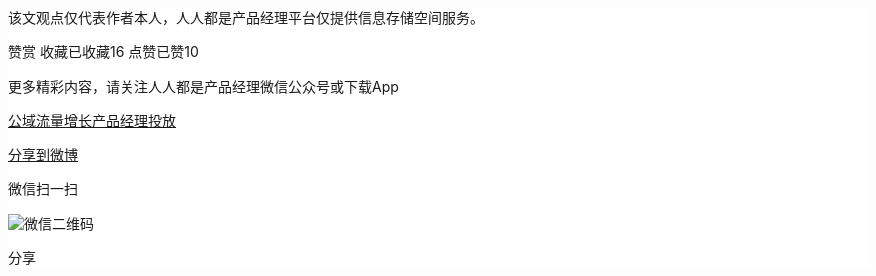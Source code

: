 该文观点仅代表作者本人，人人都是产品经理平台仅提供信息存储空间服务。

赞赏 收藏已收藏16 点赞已赞10

更多精彩内容，请关注人人都是产品经理微信公众号或下载App

[公域流量](https://www.woshipm.com/tag/%e5%85%ac%e5%9f%9f%e6%b5%81%e9%87%8f)[增长产品经理](https://www.woshipm.com/tag/%e5%a2%9e%e9%95%bf%e4%ba%a7%e5%93%81%e7%bb%8f%e7%90%86)[投放](https://www.woshipm.com/tag/%e6%8a%95%e6%94%be)

[分享到微博](https://service.weibo.com/share/share.php?appkey=2775287854&title=增长产品经理如何做好公域流量——浅谈公域流量投放要素及策略&url=https://www.woshipm.com/marketing/5935068.html&pic=https://image.woshipm.com/2023/04/13/47dc4078-d9eb-11ed-a6e8-00163e0b5ff3.jpg)

微信扫一扫

![微信二维码](https://api.pwmqr.com/qrcode/create/?url=https://www.woshipm.com/marketing/5935068.html)

分享